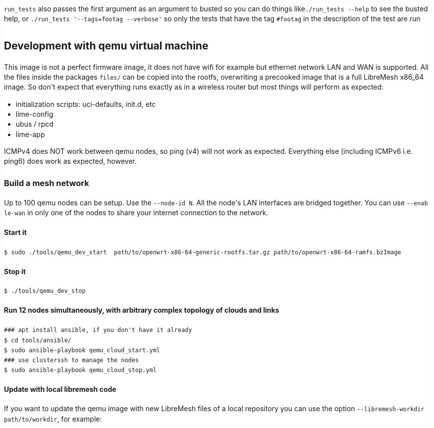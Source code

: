 `run_tests` also passes the first argument as an argument to busted so you can do things like`./run_tests --help` to see the busted help, or `./run_tests '--tags=footag --verbose'` so only the tests that have the tag `#footag` in the description of the test are run


## Development with qemu virtual machine

This image is not a perfect firmware image, it does not have wifi for example but ethernet network
LAN and WAN is supported. All the files inside the packages `files/` can be copied into the rootfs,
overwriting a precooked image that is a full LibreMesh x86_64 image.
So don't expect that everything runs exactly as in a wireless router but most things will perform
as expected:

* initialization scripts: uci-defaults, init.d, etc
* lime-config
* ubus / rpcd
* lime-app

ICMPv4 does NOT work between qemu nodes, so ping (v4) will not work as expected. Everything else (including ICMPv6 i.e. ping6) does work as expected, however.

### Build a mesh network

Up to 100 qemu nodes can be setup. Use the `--node-id N`. All the node's LAN interfaces are
bridged together. You can use `--enable-wan` in only one of the nodes to share your internet connection
to the network.

#### Start it

```
$ sudo ./tools/qemu_dev_start  path/to/openwrt-x86-64-generic-rootfs.tar.gz path/to/openwrt-x86-64-ramfs.bzImage
```

#### Stop it

```
$ ./tools/qemu_dev_stop
```

#### Run 12 nodes simultaneously, with arbitrary complex topology of clouds and links

```
### apt install ansible, if you don't have it already
$ cd tools/ansible/
$ sudo ansible-playbook qemu_cloud_start.yml
### use clusterssh to manage the nodes
$ sudo ansible-playbook qemu_cloud_stop.yml
```

#### Update with local libremesh code

If you want to update the qemu image with new LibreMesh files of a local repository you can use
the option `--libremesh-workdir path/to/workdir`, for example:
